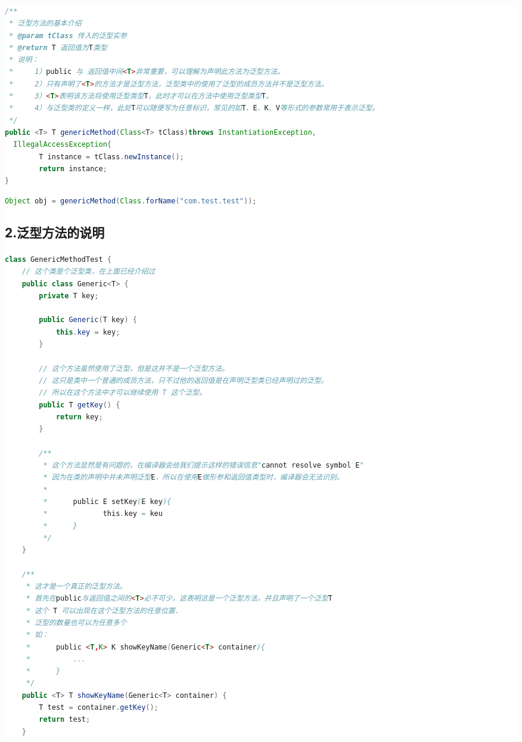 ```java
/**
 * 泛型方法的基本介绍
 * @param tClass 传入的泛型实参
 * @return T 返回值为T类型
 * 说明：
 *     1）public 与 返回值中间<T>非常重要，可以理解为声明此方法为泛型方法。
 *     2）只有声明了<T>的方法才是泛型方法，泛型类中的使用了泛型的成员方法并不是泛型方法。
 *     3）<T>表明该方法将使用泛型类型T，此时才可以在方法中使用泛型类型T。
 *     4）与泛型类的定义一样，此处T可以随便写为任意标识，常见的如T、E、K、V等形式的参数常用于表示泛型。
 */
public <T> T genericMethod(Class<T> tClass)throws InstantiationException,
  IllegalAccessException{
        T instance = tClass.newInstance();
        return instance;
}
```

```java
Object obj = genericMethod(Class.forName("com.test.test"));
```

## 2.泛型方法的说明

```java
class GenericMethodTest {
    // 这个类是个泛型类，在上面已经介绍过
    public class Generic<T> {
        private T key;

        public Generic(T key) {
            this.key = key;
        }

        // 这个方法虽然使用了泛型，但是这并不是一个泛型方法。
        // 这只是类中一个普通的成员方法，只不过他的返回值是在声明泛型类已经声明过的泛型。
        // 所以在这个方法中才可以继续使用 T 这个泛型。
        public T getKey() {
            return key;
        }

        /**
         * 这个方法显然是有问题的，在编译器会给我们提示这样的错误信息"cannot resolve symbol E"
         * 因为在类的声明中并未声明泛型E，所以在使用E做形参和返回值类型时，编译器会无法识别。
         *
         *      public E setKey(E key){
         *             this.key = keu
         *      }
         */
    }

    /**
     * 这才是一个真正的泛型方法。
     * 首先在public与返回值之间的<T>必不可少，这表明这是一个泛型方法，并且声明了一个泛型T
     * 这个 T 可以出现在这个泛型方法的任意位置.
     * 泛型的数量也可以为任意多个
     * 如：
     *      public <T,K> K showKeyName(Generic<T> container){
     *          ...
     *      }
     */
    public <T> T showKeyName(Generic<T> container) {
        T test = container.getKey();
        return test;
    }
```